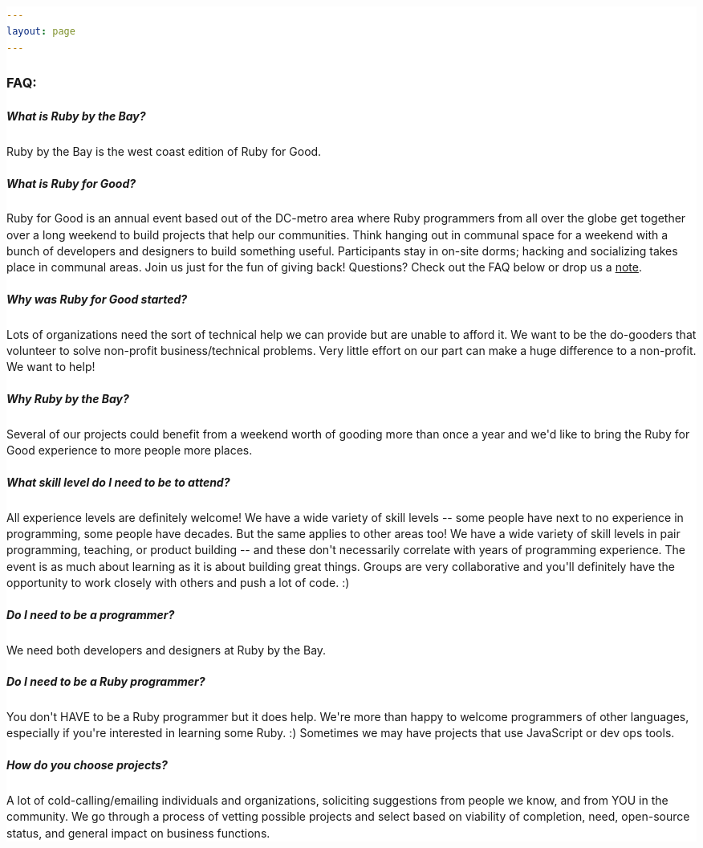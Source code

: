 ```yaml
---
layout: page
---
```


### FAQ:

##### What is Ruby by the Bay?

Ruby by the Bay is the west coast edition of Ruby for Good.

##### What is Ruby for Good?

Ruby for Good is an annual event based out of the DC-metro area where Ruby programmers from all over the globe get together over a long weekend to build projects that help our communities. Think hanging out in communal space for a weekend with a bunch of developers and designers to build something useful. Participants stay in on-site dorms; hacking and socializing takes place in communal areas. Join us just for the fun of giving back! Questions? Check out the FAQ below or drop us a <a href="mailto:{{ site.data.constants.contact_email }}">note</a>.

##### Why was Ruby for Good started?

Lots of organizations need the sort of technical help we can provide but are unable to afford it. We want to be the do-gooders that volunteer to solve non-profit business/technical problems. Very little effort on our part can make a huge difference to a non-profit. We want to help!

##### Why Ruby by the Bay?

Several of our projects could benefit from a weekend worth of gooding more than once a year and we'd like to bring the Ruby for Good experience to more people more places.

##### What skill level do I need to be to attend?

All experience levels are definitely welcome! We have a wide variety of skill levels -- some people have next to no experience in programming, some people have decades. But the same applies to other areas too! We have a wide variety of skill levels in pair programming, teaching, or product building -- and these don't necessarily correlate with years of programming experience. The event is as much about learning as it is about building great things. Groups are very collaborative and you'll definitely have the opportunity to work closely with others and push a lot of code. :)

##### Do I need to be a programmer?

We need both developers and designers at Ruby by the Bay.

##### Do I need to be a Ruby programmer?

You don't HAVE to be a Ruby programmer but it does help. We're more than happy to welcome programmers of other languages, especially if you're interested in learning some Ruby. :)  Sometimes we may have projects that use JavaScript or dev ops tools.

##### How do you choose projects?

A lot of cold-calling/emailing individuals and organizations, soliciting suggestions from people we know, and from YOU in the community. We go through a process of vetting possible projects and select based on viability of completion, need, open-source status, and general impact on business functions.
